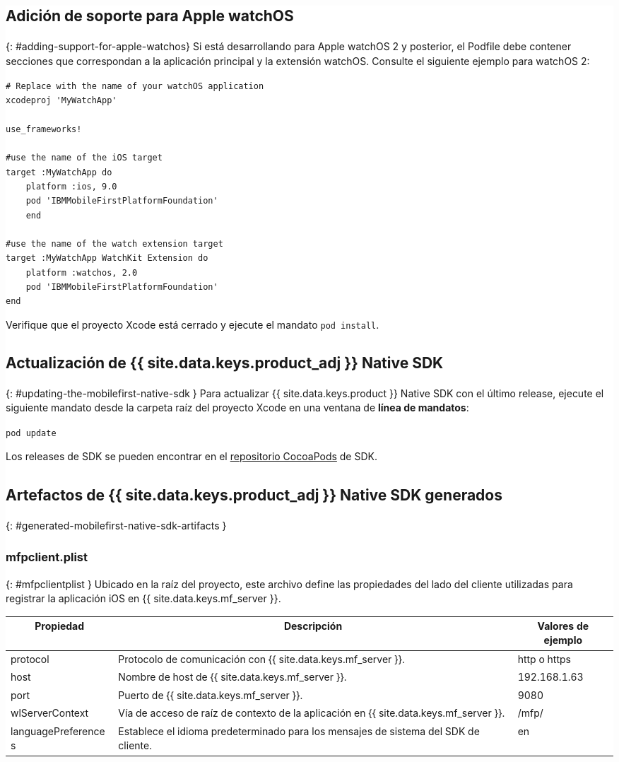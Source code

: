 ## Adición de soporte para Apple watchOS
{: #adding-support-for-apple-watchos}
Si está desarrollando para Apple watchOS 2 y posterior, el Podfile debe contener secciones que correspondan a la aplicación principal y la extensión watchOS.
Consulte el siguiente ejemplo para watchOS 2:

```xml
# Replace with the name of your watchOS application
xcodeproj 'MyWatchApp'

use_frameworks!

#use the name of the iOS target
target :MyWatchApp do
    platform :ios, 9.0
    pod 'IBMMobileFirstPlatformFoundation'
    end

#use the name of the watch extension target
target :MyWatchApp WatchKit Extension do
    platform :watchos, 2.0
    pod 'IBMMobileFirstPlatformFoundation'
end
```

Verifique que el proyecto Xcode está cerrado y ejecute el mandato `pod install`.


## Actualización de {{ site.data.keys.product_adj }} Native SDK
{: #updating-the-mobilefirst-native-sdk }
Para actualizar {{ site.data.keys.product }} Native SDK con el último release, ejecute el siguiente mandato desde la carpeta raíz del proyecto Xcode en una ventana de **línea de mandatos**:


```bash
pod update
```

Los releases de SDK se pueden encontrar en el [repositorio CocoaPods](https://cocoapods.org/?q=ibm%20mobilefirst) de SDK.


## Artefactos de {{ site.data.keys.product_adj }} Native SDK generados
{: #generated-mobilefirst-native-sdk-artifacts }
### mfpclient.plist
{: #mfpclientplist }
Ubicado en la raíz del proyecto, este archivo define las propiedades del lado del cliente utilizadas para registrar la aplicación iOS en {{ site.data.keys.mf_server }}.


| Propiedad | Descripción | Valores de ejemplo |
|---------------------|---------------------------------------------------------------------|----------------|
| protocol    | Protocolo de comunicación con {{ site.data.keys.mf_server }}.             | http o https  |
| host        | Nombre de host de {{ site.data.keys.mf_server }}.                            | 192.168.1.63   |
| port        | Puerto de {{ site.data.keys.mf_server }}.                           | 9080           |
| wlServerContext     | Vía de acceso de raíz de contexto de la aplicación en {{ site.data.keys.mf_server }}. | /mfp/          |
| languagePreferences | Establece el idioma predeterminado para los mensajes de sistema del SDK de cliente. | en             |
